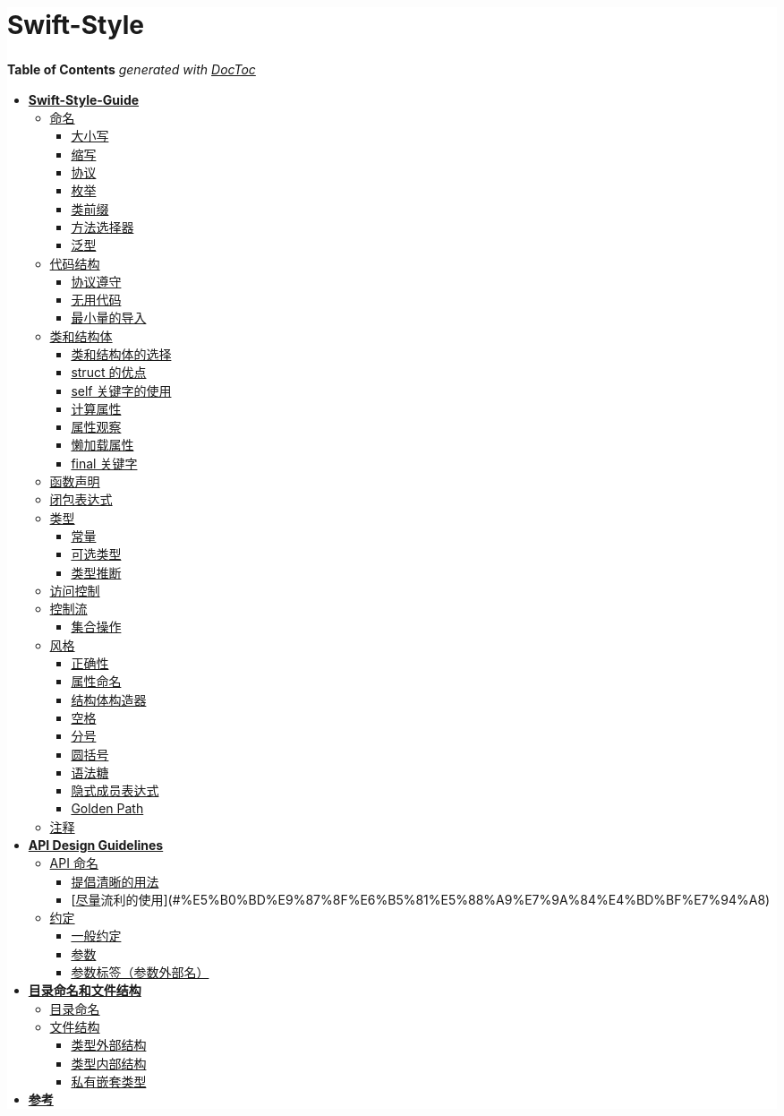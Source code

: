 # Swift-Style


**Table of Contents**  *generated with [DocToc](https://github.com/thlorenz/doctoc)*

- [**Swift-Style-Guide**](#swift-style-guide)
  - [命名](#%E5%91%BD%E5%90%8D)
    - [大小写](#%E5%A4%A7%E5%B0%8F%E5%86%99)
    - [缩写](#%E7%BC%A9%E5%86%99)
    - [协议](#%E5%8D%8F%E8%AE%AE)
    - [枚举](#%E6%9E%9A%E4%B8%BE)
    - [类前缀](#%E7%B1%BB%E5%89%8D%E7%BC%80)
    - [方法选择器](#%E6%96%B9%E6%B3%95%E9%80%89%E6%8B%A9%E5%99%A8)
    - [泛型](#%E6%B3%9B%E5%9E%8B)
  - [代码结构](#%E4%BB%A3%E7%A0%81%E7%BB%93%E6%9E%84)
    - [协议遵守](#%E5%8D%8F%E8%AE%AE%E9%81%B5%E5%AE%88)
    - [无用代码](#%E6%97%A0%E7%94%A8%E4%BB%A3%E7%A0%81)
    - [最小量的导入](#%E6%9C%80%E5%B0%8F%E9%87%8F%E7%9A%84%E5%AF%BC%E5%85%A5)
  - [类和结构体](#%E7%B1%BB%E5%92%8C%E7%BB%93%E6%9E%84%E4%BD%93)
    - [类和结构体的选择](#%E7%B1%BB%E5%92%8C%E7%BB%93%E6%9E%84%E4%BD%93%E7%9A%84%E9%80%89%E6%8B%A9)
    - [struct 的优点](#struct-%E7%9A%84%E4%BC%98%E7%82%B9)
    - [self 关键字的使用](#self-%E5%85%B3%E9%94%AE%E5%AD%97%E7%9A%84%E4%BD%BF%E7%94%A8)
    - [计算属性](#%E8%AE%A1%E7%AE%97%E5%B1%9E%E6%80%A7)
    - [属性观察](#%E5%B1%9E%E6%80%A7%E8%A7%82%E5%AF%9F)
    - [懒加载属性](#%E6%87%92%E5%8A%A0%E8%BD%BD%E5%B1%9E%E6%80%A7)
    - [final 关键字](#final-%E5%85%B3%E9%94%AE%E5%AD%97)
  - [函数声明](#%E5%87%BD%E6%95%B0%E5%A3%B0%E6%98%8E)
  - [闭包表达式](#%E9%97%AD%E5%8C%85%E8%A1%A8%E8%BE%BE%E5%BC%8F)
  - [类型](#%E7%B1%BB%E5%9E%8B)
    - [常量](#%E5%B8%B8%E9%87%8F)
    - [可选类型](#%E5%8F%AF%E9%80%89%E7%B1%BB%E5%9E%8B)
    - [类型推断](#%E7%B1%BB%E5%9E%8B%E6%8E%A8%E6%96%AD)
  - [访问控制](#%E8%AE%BF%E9%97%AE%E6%8E%A7%E5%88%B6)
  - [控制流](#%E6%8E%A7%E5%88%B6%E6%B5%81)
    - [集合操作](#%E9%9B%86%E5%90%88%E6%93%8D%E4%BD%9C)
  - [风格](#%E9%A3%8E%E6%A0%BC)
    - [正确性](#%E6%AD%A3%E7%A1%AE%E6%80%A7)
    - [属性命名](#%E5%B1%9E%E6%80%A7%E5%91%BD%E5%90%8D)
    - [结构体构造器](#%E7%BB%93%E6%9E%84%E4%BD%93%E6%9E%84%E9%80%A0%E5%99%A8)
    - [空格](#%E7%A9%BA%E6%A0%BC)
    - [分号](#%E5%88%86%E5%8F%B7)
    - [圆括号](#%E5%9C%86%E6%8B%AC%E5%8F%B7)
    - [语法糖](#%E8%AF%AD%E6%B3%95%E7%B3%96)
    - [隐式成员表达式](#%E9%9A%90%E5%BC%8F%E6%88%90%E5%91%98%E8%A1%A8%E8%BE%BE%E5%BC%8F)
    - [Golden Path](#golden-path)
  - [注释](#%E6%B3%A8%E9%87%8A)
- [**API Design Guidelines**](#api-design-guidelines)
  - [API 命名](#api-%E5%91%BD%E5%90%8D)
    - [提倡清晰的用法](#%E6%8F%90%E5%80%A1%E6%B8%85%E6%99%B0%E7%9A%84%E7%94%A8%E6%B3%95)
    - [[尽量]()流利的使用](#%E5%B0%BD%E9%87%8F%E6%B5%81%E5%88%A9%E7%9A%84%E4%BD%BF%E7%94%A8)
  - [约定](#%E7%BA%A6%E5%AE%9A)
    - [一般约定](#%E4%B8%80%E8%88%AC%E7%BA%A6%E5%AE%9A)
    - [参数](#%E5%8F%82%E6%95%B0)
    - [参数标签（参数外部名）](#%E5%8F%82%E6%95%B0%E6%A0%87%E7%AD%BE%EF%BC%88%E5%8F%82%E6%95%B0%E5%A4%96%E9%83%A8%E5%90%8D%EF%BC%89)
- [**目录命名和文件结构**](#%E7%9B%AE%E5%BD%95%E5%91%BD%E5%90%8D%E5%92%8C%E6%96%87%E4%BB%B6%E7%BB%93%E6%9E%84)
  - [目录命名](#%E7%9B%AE%E5%BD%95%E5%91%BD%E5%90%8D)
  - [文件结构](#%E6%96%87%E4%BB%B6%E7%BB%93%E6%9E%84)
    - [类型外部结构](#%E7%B1%BB%E5%9E%8B%E5%A4%96%E9%83%A8%E7%BB%93%E6%9E%84)
    - [类型内部结构](#%E7%B1%BB%E5%9E%8B%E5%86%85%E9%83%A8%E7%BB%93%E6%9E%84)
    - [私有嵌套类型](#%E7%A7%81%E6%9C%89%E5%B5%8C%E5%A5%97%E7%B1%BB%E5%9E%8B)
- [**参考**](#%E5%8F%82%E8%80%83)

